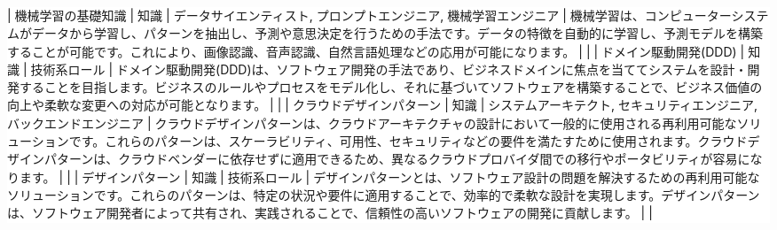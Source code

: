 | 機械学習の基礎知識                 | 知識               | データサイエンティスト, プロンプトエンジニア, 機械学習エンジニア                                                   | 機械学習は、コンピューターシステムがデータから学習し、パターンを抽出し、予測や意思決定を行うための手法です。データの特徴を自動的に学習し、予測モデルを構築することが可能です。これにより、画像認識、音声認識、自然言語処理などの応用が可能になります。                                                                                                                                                        |                                                                                                                                                        |
| ドメイン駆動開発(DDD)              | 知識               | 技術系ロール                                                                                                       | ドメイン駆動開発(DDD)は、ソフトウェア開発の手法であり、ビジネスドメインに焦点を当ててシステムを設計・開発することを目指します。ビジネスのルールやプロセスをモデル化し、それに基づいてソフトウェアを構築することで、ビジネス価値の向上や柔軟な変更への対応が可能となります。                                                                                                                                   |                                                                                                                                                        |
| クラウドデザインパターン           | 知識               | システムアーキテクト, セキュリティエンジニア, バックエンドエンジニア                                               | クラウドデザインパターンは、クラウドアーキテクチャの設計において一般的に使用される再利用可能なソリューションです。これらのパターンは、スケーラビリティ、可用性、セキュリティなどの要件を満たすために使用されます。クラウドデザインパターンは、クラウドベンダーに依存せずに適用できるため、異なるクラウドプロバイダ間での移行やポータビリティが容易になります。                                                |                                                                                                                                                        |
| デザインパターン                   | 知識               | 技術系ロール                                                                                                       | デザインパターンとは、ソフトウェア設計の問題を解決するための再利用可能なソリューションです。これらのパターンは、特定の状況や要件に適用することで、効率的で柔軟な設計を実現します。デザインパターンは、ソフトウェア開発者によって共有され、実践されることで、信頼性の高いソフトウェアの開発に貢献します。                                                                                                      |                                                                                                                                                        |